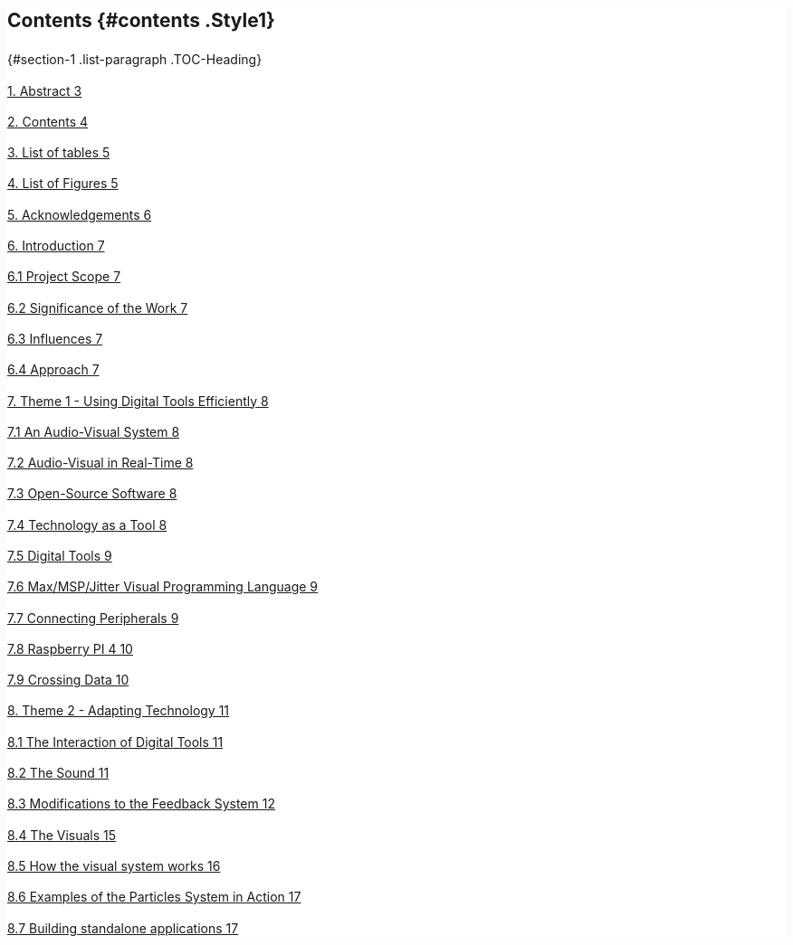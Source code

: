 Contents {#contents .Style1}
--------

 {#section-1 .list-paragraph .TOC-Heading}

[1. Abstract 3](#abstract)

[2. Contents 4](#contents)

[3. List of tables 5](#list-of-tables)

[4. List of Figures 5](#list-of-figures)

[5. Acknowledgements 6](#acknowledgements)

[6. Introduction 7](#introduction)

[6.1 Project Scope 7](#_Toc48683553)

[6.2 Significance of the Work 7](#significance-of-the-work)

[6.3 Influences 7](#influences)

[6.4 Approach 7](#approach)

[7. Theme 1 - Using Digital Tools Efficiently
8](#theme-1---using-digital-tools-efficiently)

[7.1 An Audio-Visual System 8](#_Toc48683559)

[7.2 Audio-Visual in Real-Time 8](#audio-visual-in-real-time)

[7.3 Open-Source Software 8](#open-source-software)

[7.4 Technology as a Tool 8](#technology-as-a-tool)

[7.5 Digital Tools 9](#digital-tools)

[7.6 Max/MSP/Jitter Visual Programming Language
9](#maxmspjitter-visual-programming-language)

[7.7 Connecting Peripherals 9](#connecting-peripherals)

[7.8 Raspberry PI 4 10](#raspberry-pi-4)

[7.9 Crossing Data 10](#crossing-data)

[8. Theme 2 - Adapting Technology 11](#theme-2---adapting-technology)

[8.1 The Interaction of Digital Tools 11](#_Toc48683570)

[8.2 The Sound 11](#the-sound)

[8.3 Modifications to the Feedback System
12](#modifications-to-the-feedback-system)

[8.4 The Visuals 15](#the-visuals)

[8.5 How the visual system works 16](#how-the-visual-system-works)

[8.6 Examples of the Particles System in Action
17](#examples-of-the-particles-system-in-action)

[8.7 Building standalone applications
17](#building-standalone-applications)
